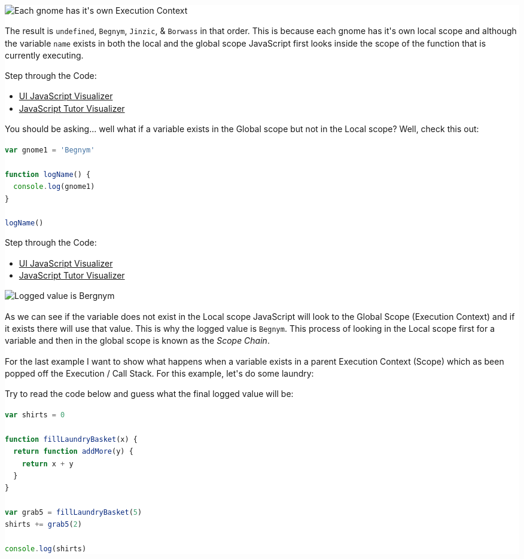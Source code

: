 ![Each gnome has it's own Execution Context](https://dev-to-uploads.s3.amazonaws.com/i/xwpph33li0bs4arafsgb.gif)

The result is `undefined`, `Begnym`, `Jinzic`, & `Borwass` in that order. This is because each gnome has it's own local scope and although the variable `name` exists in both the local and the global scope JavaScript first looks inside the scope of the function that is currently executing.

Step through the Code:

- [UI JavaScript Visualizer](https://ui.dev/javascript-visualizer/?code=function%20gnome1%20%28%29%20%7B%0A%20%20var%20name%20%3D%20%27Begnym%27%3B%0A%0A%20%20console.log%28name%29%3B%0A%7D%0A%0Afunction%20gnome2%20%28%29%20%7B%0A%20%20var%20name%20%3D%20%27Jinzic%27%3B%0A%0A%20%20console.log%28name%29%3B%0A%7D%0A%0Aconsole.log%28name%29%3B%0Avar%20name%20%3D%20%27Borwass%27%3B%0Agnome1%28%29%3B%0Agnome2%28%29%3B%0Aconsole.log%28name%29%3B)
- [JavaScript Tutor Visualizer](http://www.pythontutor.com/javascript.html#code=function%20gnome1%20%28%29%20%7B%0A%20%20var%20name%20%3D%20'Begnym'%0A%0A%20%20console.log%28name%29%0A%7D%0A%0Afunction%20gnome2%20%28%29%20%7B%0A%20%20var%20name%20%3D%20'Jinzic'%0A%0A%20%20console.log%28name%29%0A%7D%0A%0Aconsole.log%28name%29%0Avar%20name%20%3D%20'Borwass'%0Agnome1%28%29%0Agnome2%28%29%0Aconsole.log%28name%29&mode=edit&origin=opt-frontend.js&py=js&rawInputLstJSON=%5B%5D)

You should be asking... well what if a variable exists in the Global scope but not in the Local scope? Well, check this out:

```javascript
var gnome1 = 'Begnym'

function logName() {
  console.log(gnome1)
}

logName()
```

Step through the Code:

- [UI JavaScript Visualizer](https://ui.dev/javascript-visualizer/?code=var%20gnome1%20%3D%20%27Begnym%27%3B%0A%0Afunction%20logName%20%28%29%20%7B%0A%20%20console.log%28gnome1%29%3B%0A%7D%0A%0AlogName%28%29%3B)
- [JavaScript Tutor Visualizer](http://www.pythontutor.com/javascript.html#code=var%20gnome1%20%3D%20'Begnym'%3B%0A%0Afunction%20logName%20%28%29%20%7B%0A%20%20console.log%28gnome1%29%3B%0A%7D%0A%0AlogName%28%29%3B&mode=edit&origin=opt-frontend.js&py=js&rawInputLstJSON=%5B%5D)

![Logged value is Bergnym](https://dev-to-uploads.s3.amazonaws.com/i/71z506jj0e8aiil45lal.gif)

As we can see if the variable does not exist in the Local scope JavaScript will look to the Global Scope (Execution Context) and if it exists there will use that value. This is why the logged value is `Begnym`. This process of looking in the Local scope first for a variable and then in the global scope is known as the _Scope Chain_.

For the last example I want to show what happens when a variable exists in a parent Execution Context (Scope) which as been popped off the Execution / Call Stack. For this example, let's do some laundry:

Try to read the code below and guess what the final logged value will be:

```javascript
var shirts = 0

function fillLaundryBasket(x) {
  return function addMore(y) {
    return x + y
  }
}

var grab5 = fillLaundryBasket(5)
shirts += grab5(2)

console.log(shirts)
```
